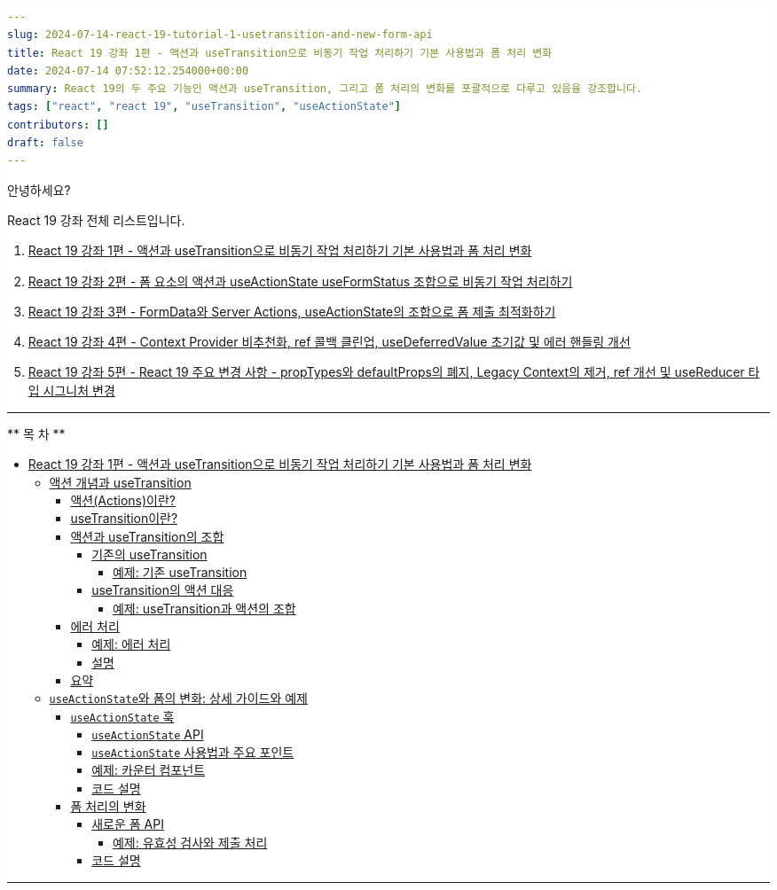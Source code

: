 ```yaml
---
slug: 2024-07-14-react-19-tutorial-1-usetransition-and-new-form-api
title: React 19 강좌 1편 - 액션과 useTransition으로 비동기 작업 처리하기 기본 사용법과 폼 처리 변화
date: 2024-07-14 07:52:12.254000+00:00
summary: React 19의 두 주요 기능인 액션과 useTransition, 그리고 폼 처리의 변화를 포괄적으로 다루고 있음을 강조합니다.
tags: ["react", "react 19", "useTransition", "useActionState"]
contributors: []
draft: false
---
```


안녕하세요?

React 19 강좌 전체 리스트입니다.

1. [React 19 강좌 1편 - 액션과 useTransition으로 비동기 작업 처리하기 기본 사용법과 폼 처리 변화](https://mycodings.fly.dev/blog/2024-07-14-react-19-tutorial-1-usetransition-and-new-form-api)

2. [React 19 강좌 2편 - 폼 요소의 액션과 useActionState useFormStatus 조합으로 비동기 작업 처리하기](https://mycodings.fly.dev/blog/2024-07-14-react-19-tutorial-2-handling-async-tasks-with-react-19-form-elements-actions-useactionstate-useformstatus)

3. [React 19 강좌 3편 - FormData와 Server Actions, useActionState의 조합으로 폼 제출 최적화하기](https://mycodings.fly.dev/blog/2024-07-14-react-19-tutorial-3-react-19-formdata-server-actions-useactionstate-optimization)

4. [React 19 강좌 4편 - Context Provider 비추천화, ref 콜백 클린업, useDeferredValue 초기값 및 에러 핸들링 개선](https://mycodings.fly.dev/blog/2024-07-14-react-19-tutorial-4-context-provider-discouraged-ref-cleanup-usedeferredvalue-improvements)

5. [React 19 강좌 5편 - React 19 주요 변경 사항 - propTypes와 defaultProps의 폐지, Legacy Context의 제거, ref 개선 및 useReducer 타입 시그니처 변경](https://mycodings.fly.dev/blog/2024-07-14-react-19-tutorial-5-breaking-changes-prop-types-context-ref)

---

** 목 차 **

- [React 19 강좌 1편 - 액션과 useTransition으로 비동기 작업 처리하기 기본 사용법과 폼 처리 변화](#react-19-강좌-1편---액션과-usetransition으로-비동기-작업-처리하기-기본-사용법과-폼-처리-변화)
  - [액션 개념과 useTransition](#액션-개념과-usetransition)
    - [액션(Actions)이란?](#액션actions이란)
    - [useTransition이란?](#usetransition이란)
    - [액션과 useTransition의 조합](#액션과-usetransition의-조합)
      - [기존의 useTransition](#기존의-usetransition)
        - [예제: 기존 useTransition](#예제-기존-usetransition)
      - [useTransition의 액션 대응](#usetransition의-액션-대응)
        - [예제: useTransition과 액션의 조합](#예제-usetransition과-액션의-조합)
    - [에러 처리](#에러-처리)
      - [예제: 에러 처리](#예제-에러-처리)
      - [설명](#설명)
    - [요약](#요약)
  - [`useActionState`와 폼의 변화: 상세 가이드와 예제](#useactionstate와-폼의-변화-상세-가이드와-예제)
    - [`useActionState` 훅](#useactionstate-훅)
      - [`useActionState` API](#useactionstate-api)
      - [`useActionState` 사용법과 주요 포인트](#useactionstate-사용법과-주요-포인트)
      - [예제: 카운터 컴포넌트](#예제-카운터-컴포넌트)
      - [코드 설명](#코드-설명)
    - [폼 처리의 변화](#폼-처리의-변화)
      - [새로운 폼 API](#새로운-폼-api)
        - [예제: 유효성 검사와 제출 처리](#예제-유효성-검사와-제출-처리)
      - [코드 설명](#코드-설명-1)

---